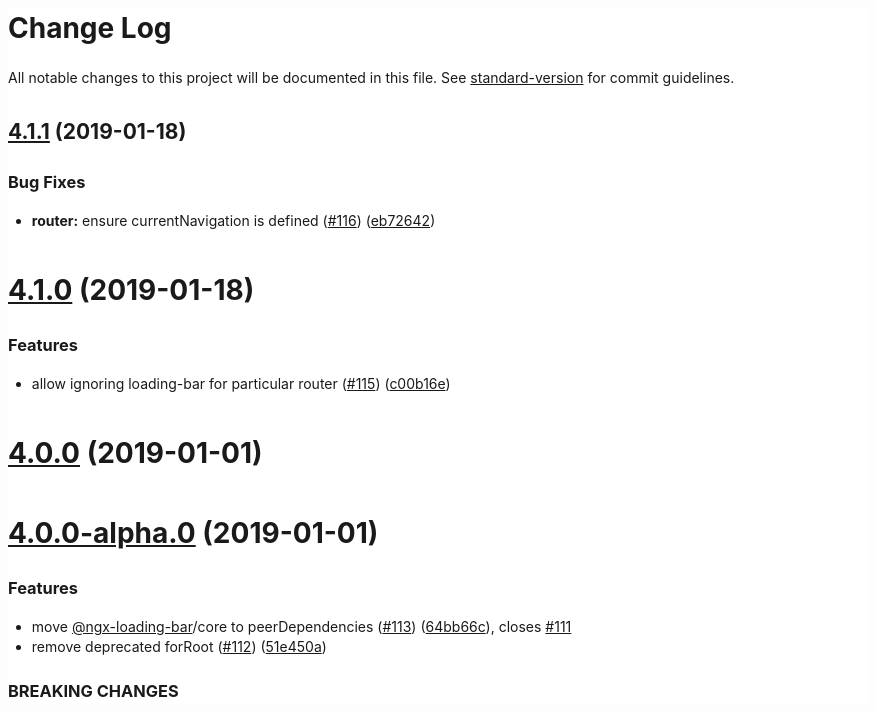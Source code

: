 # Change Log

All notable changes to this project will be documented in this file. See [standard-version](https://github.com/conventional-changelog/standard-version) for commit guidelines.

<a name="4.1.1"></a>
## [4.1.1](https://github.com/aitboudad/ngx-loading-bar/compare/v4.1.0...v4.1.1) (2019-01-18)


### Bug Fixes

* **router:** ensure currentNavigation is defined ([#116](https://github.com/aitboudad/ngx-loading-bar/issues/116)) ([eb72642](https://github.com/aitboudad/ngx-loading-bar/commit/eb72642))



<a name="4.1.0"></a>
# [4.1.0](https://github.com/aitboudad/ngx-loading-bar/compare/v4.0.0...v4.1.0) (2019-01-18)


### Features

* allow ignoring loading-bar for particular router ([#115](https://github.com/aitboudad/ngx-loading-bar/issues/115)) ([c00b16e](https://github.com/aitboudad/ngx-loading-bar/commit/c00b16e))



<a name="4.0.0"></a>
# [4.0.0](https://github.com/aitboudad/ngx-loading-bar/compare/v4.0.0-alpha.0...v4.0.0) (2019-01-01)



<a name="4.0.0-alpha.0"></a>
# [4.0.0-alpha.0](https://github.com/aitboudad/ngx-loading-bar/compare/v3.0.0...v4.0.0-alpha.0) (2019-01-01)


### Features

* move [@ngx-loading-bar](https://github.com/ngx-loading-bar)/core to peerDependencies ([#113](https://github.com/aitboudad/ngx-loading-bar/issues/113)) ([64bb66c](https://github.com/aitboudad/ngx-loading-bar/commit/64bb66c)), closes [#111](https://github.com/aitboudad/ngx-loading-bar/issues/111)
* remove deprecated forRoot ([#112](https://github.com/aitboudad/ngx-loading-bar/issues/112)) ([51e450a](https://github.com/aitboudad/ngx-loading-bar/commit/51e450a))


### BREAKING CHANGES
